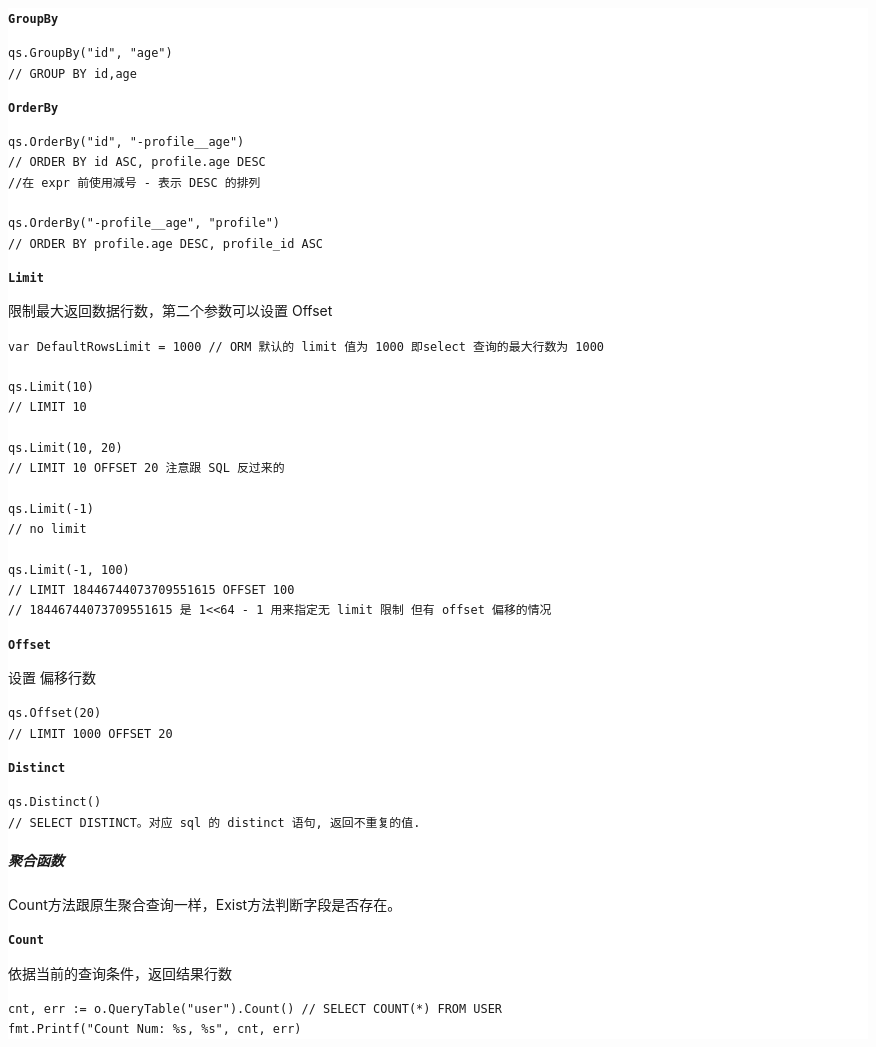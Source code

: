**`GroupBy`**
```
qs.GroupBy("id", "age")
// GROUP BY id,age
```

**`OrderBy`**
```
qs.OrderBy("id", "-profile__age")
// ORDER BY id ASC, profile.age DESC
//在 expr 前使用减号 - 表示 DESC 的排列

qs.OrderBy("-profile__age", "profile")
// ORDER BY profile.age DESC, profile_id ASC
```

**`Limit`**

限制最大返回数据行数，第二个参数可以设置 Offset
```
var DefaultRowsLimit = 1000 // ORM 默认的 limit 值为 1000 即select 查询的最大行数为 1000

qs.Limit(10)
// LIMIT 10

qs.Limit(10, 20)
// LIMIT 10 OFFSET 20 注意跟 SQL 反过来的

qs.Limit(-1)
// no limit

qs.Limit(-1, 100)
// LIMIT 18446744073709551615 OFFSET 100
// 18446744073709551615 是 1<<64 - 1 用来指定无 limit 限制 但有 offset 偏移的情况
```

**`Offset`**

设置 偏移行数
```
qs.Offset(20)
// LIMIT 1000 OFFSET 20
```

**`Distinct`**

```
qs.Distinct()
// SELECT DISTINCT。对应 sql 的 distinct 语句, 返回不重复的值.
```

##### 聚合函数

Count方法跟原生聚合查询一样，Exist方法判断字段是否存在。

**`Count`**

依据当前的查询条件，返回结果行数
```
cnt, err := o.QueryTable("user").Count() // SELECT COUNT(*) FROM USER
fmt.Printf("Count Num: %s, %s", cnt, err)
```
